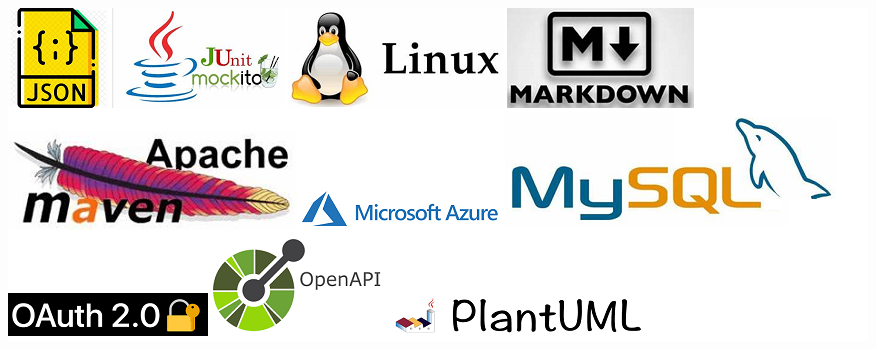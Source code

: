 ![json](img/technology-stack-icons/json.png "to handle the implemented API")
![junit-mockito](img/technology-stack-icons/junit-mockito.png "for unit and integration testing")
![linux](img/technology-stack-icons/linux.png "to compile and deploy through github workflows")
![markdown](img/technology-stack-icons/markdown.png "to create app documentation for github")
![maven](img/technology-stack-icons/maven.png "maven to compile, build the application and to execute code-processors")
![microsoft-azure](img/technology-stack-icons/microsoft-azure.png "github actions runs in azure cloud")
![mysql](img/technology-stack-icons/mysql.png "relational database used by the application")
![oauth2](img/technology-stack-icons/oauth2.png "oauth2-sdk to implement authorization for dropbox")
![openapi](img/technology-stack-icons/openapi.png "openapi to describe the application REST-api")
![plantuml](img/technology-stack-icons/plantuml.png "to generate application UML diagrams")